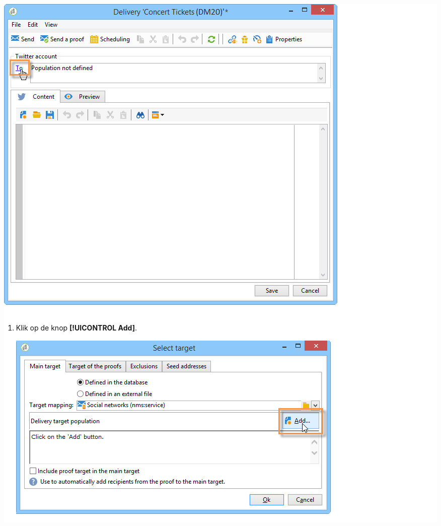    ![](assets/social_twitter_delivery_002.png)

1. Klik op de knop **[!UICONTROL Add]**.

   ![](assets/social_twitter_delivery_006.png)
